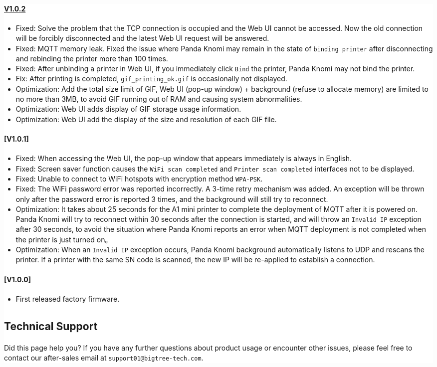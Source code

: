 #### [V1.0.2](https://github.com/bigtreetech/PandaKnomi/tree/master/Firmware/v1.0.2)

- Fixed: Solve the problem that the TCP connection is occupied and the Web UI cannot be accessed. Now the old connection will be forcibly disconnected and the latest Web UI request will be answered.
- Fixed: MQTT memory leak. Fixed the issue where Panda Knomi may remain in the state of `binding printer` after disconnecting and rebinding the printer more than 100 times.
- Fixed: After unbinding a printer in Web UI, if you immediately click `Bind` the printer, Panda Knomi may not bind the printer.
- Fix: After printing is completed, `gif_printing_ok.gif` is occasionally not displayed.
- Optimization: Add the total size limit of GIF, Web UI (pop-up window) + background (refuse to allocate memory) are limited to no more than 3MB, to avoid GIF running out of RAM and causing system abnormalities.
- Optimization: Web UI adds display of GIF storage usage information.
- Optimization: Web UI add the display of the size and resolution of each GIF file.

#### [V1.0.1]

- Fixed: When accessing the Web UI, the pop-up window that appears immediately is always in English.
- Fixed: Screen saver function causes the `WiFi scan completed` and `Printer scan completed` interfaces not to be displayed.
- Fixed: Unable to connect to WiFi hotspots with encryption method `WPA-PSK`.
- Fixed: The WiFi password error was reported incorrectly. A 3-time retry mechanism was added. An exception will be thrown only after the password error is reported 3 times, and the background will still try to reconnect.
- Optimization: It takes about 25 seconds for the A1 mini printer to complete the deployment of MQTT after it is powered on. Panda Knomi will try to reconnect within 30 seconds after the connection is started, and will throw an `Invalid IP` exception after 30 seconds, to avoid the situation where Panda Knomi reports an error when MQTT deployment is not completed when the printer is just turned on。
- Optimization: When an `Invalid IP` exception occurs, Panda Knomi background automatically listens to UDP and rescans the printer. If a printer with the same SN code is scanned, the new IP will be re-applied to establish a connection.

#### [V1.0.0]

- First released factory firmware.

## Technical Support

Did this page help you? If you have any further questions about product usage or encounter other issues, please feel free to contact our after-sales email at `support01@bigtree-tech.com`.
